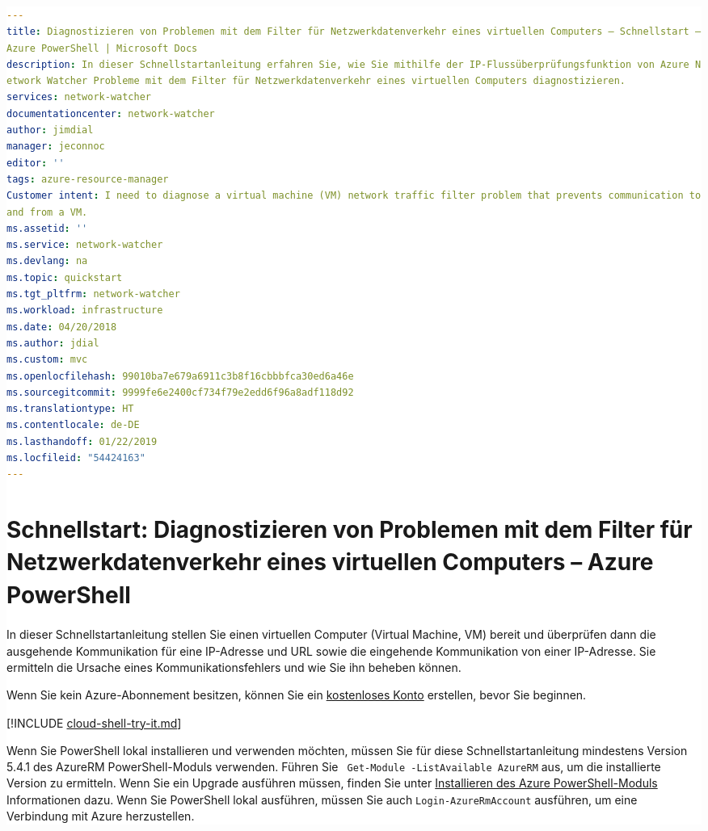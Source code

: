```yaml
---
title: Diagnostizieren von Problemen mit dem Filter für Netzwerkdatenverkehr eines virtuellen Computers – Schnellstart – Azure PowerShell | Microsoft Docs
description: In dieser Schnellstartanleitung erfahren Sie, wie Sie mithilfe der IP-Flussüberprüfungsfunktion von Azure Network Watcher Probleme mit dem Filter für Netzwerkdatenverkehr eines virtuellen Computers diagnostizieren.
services: network-watcher
documentationcenter: network-watcher
author: jimdial
manager: jeconnoc
editor: ''
tags: azure-resource-manager
Customer intent: I need to diagnose a virtual machine (VM) network traffic filter problem that prevents communication to and from a VM.
ms.assetid: ''
ms.service: network-watcher
ms.devlang: na
ms.topic: quickstart
ms.tgt_pltfrm: network-watcher
ms.workload: infrastructure
ms.date: 04/20/2018
ms.author: jdial
ms.custom: mvc
ms.openlocfilehash: 99010ba7e679a6911c3b8f16cbbbfca30ed6a46e
ms.sourcegitcommit: 9999fe6e2400cf734f79e2edd6f96a8adf118d92
ms.translationtype: HT
ms.contentlocale: de-DE
ms.lasthandoff: 01/22/2019
ms.locfileid: "54424163"
---
```

# <a name="quickstart-diagnose-a-virtual-machine-network-traffic-filter-problem---azure-powershell"></a>Schnellstart: Diagnostizieren von Problemen mit dem Filter für Netzwerkdatenverkehr eines virtuellen Computers – Azure PowerShell

In dieser Schnellstartanleitung stellen Sie einen virtuellen Computer (Virtual Machine, VM) bereit und überprüfen dann die ausgehende Kommunikation für eine IP-Adresse und URL sowie die eingehende Kommunikation von einer IP-Adresse. Sie ermitteln die Ursache eines Kommunikationsfehlers und wie Sie ihn beheben können.

Wenn Sie kein Azure-Abonnement besitzen, können Sie ein [kostenloses Konto](https://azure.microsoft.com/free/?WT.mc_id=A261C142F) erstellen, bevor Sie beginnen.

[!INCLUDE [cloud-shell-try-it.md](../../includes/cloud-shell-powershell.md)]

Wenn Sie PowerShell lokal installieren und verwenden möchten, müssen Sie für diese Schnellstartanleitung mindestens Version 5.4.1 des AzureRM PowerShell-Moduls verwenden. Führen Sie ` Get-Module -ListAvailable AzureRM` aus, um die installierte Version zu ermitteln. Wenn Sie ein Upgrade ausführen müssen, finden Sie unter [Installieren des Azure PowerShell-Moduls](/powershell/azure/azurerm/install-azurerm-ps) Informationen dazu. Wenn Sie PowerShell lokal ausführen, müssen Sie auch `Login-AzureRmAccount` ausführen, um eine Verbindung mit Azure herzustellen.
